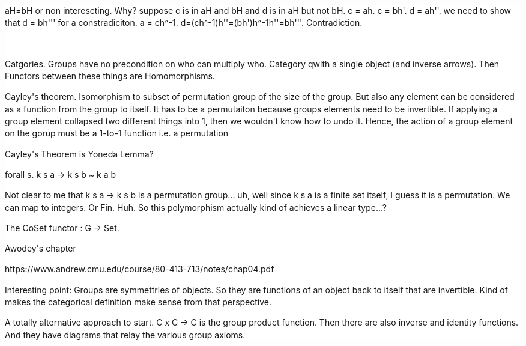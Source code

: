 


aH=bH or non interescting. Why? suppose c is in aH and bH and d is in aH but not bH. c = ah. c = bh'. d = ah''. we need to show that d = bh''' for a constradiciton. a = ch^-1. d=(ch^-1)h''=(bh')h^-1h''=bh'''. Contradiction.




 




Catgories. Groups have no precondition on who can multiply who. Category qwith a single object (and inverse arrows). Then Functors between these things are Homomorphisms.




Cayley's theorem. Isomorphism to subset of permutation group of the size of the group. But also any element can be considered as a function from the group to itself. It has to be a permutaiton because groups elements need to be invertible. If applying a group element collapsed two different things into 1, then we wouldn't know how to undo it. Hence, the action of a group element on the gorup must be a 1-to-1 function i.e. a permutation




Cayley's Theorem is Yoneda Lemma?




forall s. k s a -> k s b ~ k a b




Not clear to me that k s a -> k s b is a permutation group... uh, well since k s a is a finite set itself, I guess it is a permutation. We can map to integers. Or Fin. Huh. So this polymorphism actually kind of achieves a linear type...?




The CoSet functor : G -> Set.




Awodey's chapter




https://www.andrew.cmu.edu/course/80-413-713/notes/chap04.pdf




Interesting point: Groups are symmettries of objects. So they are functions of an object back to itself that are invertible. Kind of makes the categorical definition make sense from that perspective.




A totally alternative approach to start. C x C -> C is the group product function. Then there are also inverse and identity functions. And they have diagrams that relay the various group axioms.



